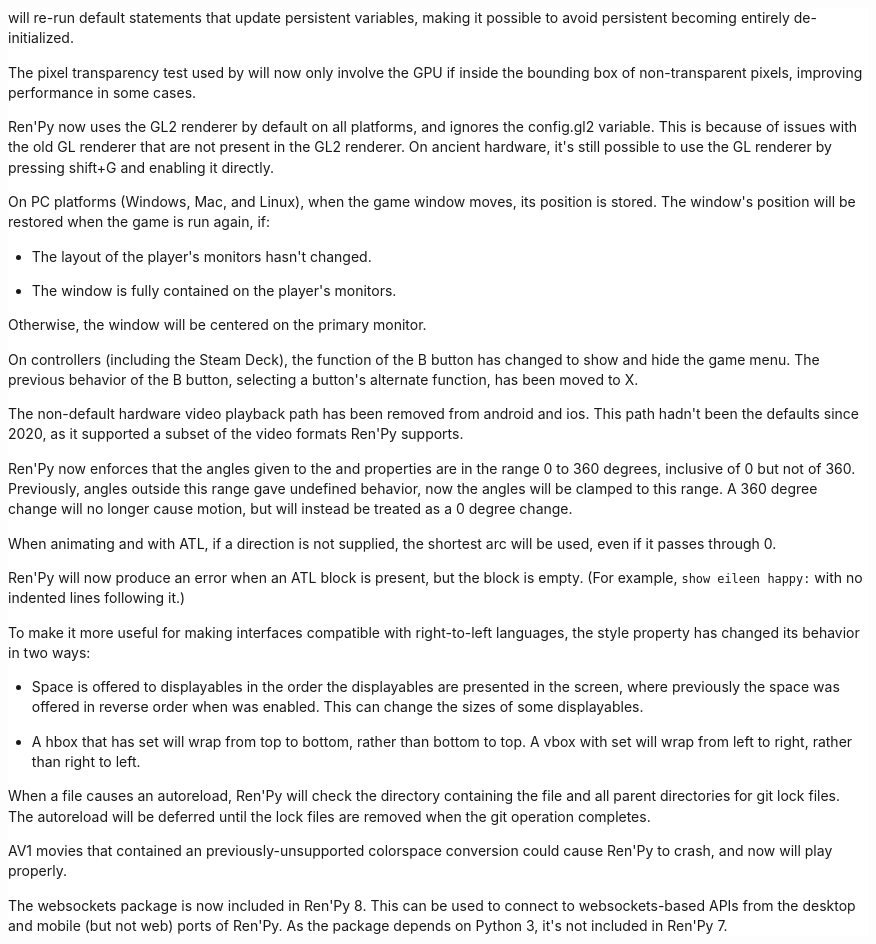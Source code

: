  will re-run default statements that update persistent variables, making it possible to avoid persistent becoming entirely de-initialized.

The pixel transparency test used by  will now only involve the GPU if inside the bounding box of non-transparent pixels, improving performance in some cases.

Ren'Py now uses the GL2 renderer by default on all platforms, and ignores the config.gl2 variable. This is because of issues with the old GL renderer that are not present in the GL2 renderer. On ancient hardware, it's still possible to use the GL renderer by pressing shift+G and enabling it directly.

On PC platforms (Windows, Mac, and Linux), when the game window moves, its position is stored. The window's position will be restored when the game is run again, if:

*   The layout of the player's monitors hasn't changed.
    
*   The window is fully contained on the player's monitors.
    

Otherwise, the window will be centered on the primary monitor.

On controllers (including the Steam Deck), the function of the B button has changed to show and hide the game menu. The previous behavior of the B button, selecting a button's alternate function, has been moved to X.

The non-default hardware video playback path has been removed from android and ios. This path hadn't been the defaults since 2020, as it supported a subset of the video formats Ren'Py supports.

Ren'Py now enforces that the angles given to the  and  properties are in the range 0 to 360 degrees, inclusive of 0 but not of 360. Previously, angles outside this range gave undefined behavior, now the angles will be clamped to this range. A 360 degree change will no longer cause motion, but will instead be treated as a 0 degree change.

When animating  and  with ATL, if a direction is not supplied, the shortest arc will be used, even if it passes through 0.

Ren'Py will now produce an error when an ATL block is present, but the block is empty. (For example, `show eileen happy:` with no indented lines following it.)

To make it more useful for making interfaces compatible with right-to-left languages, the  style property has changed its behavior in two ways:

*   Space is offered to displayables in the order the displayables are presented in the screen, where previously the space was offered in reverse order when  was enabled. This can change the sizes of some displayables.
    
*   A hbox that has  set will wrap from top to bottom, rather than bottom to top. A vbox with  set will wrap from left to right, rather than right to left.
    

When a file causes an autoreload, Ren'Py will check the directory containing the file and all parent directories for git lock files. The autoreload will be deferred until the lock files are removed when the git operation completes.

AV1 movies that contained an previously-unsupported colorspace conversion could cause Ren'Py to crash, and now will play properly.

The websockets package is now included in Ren'Py 8. This can be used to connect to websockets-based APIs from the desktop and mobile (but not web) ports of Ren'Py. As the package depends on Python 3, it's not included in Ren'Py 7.
